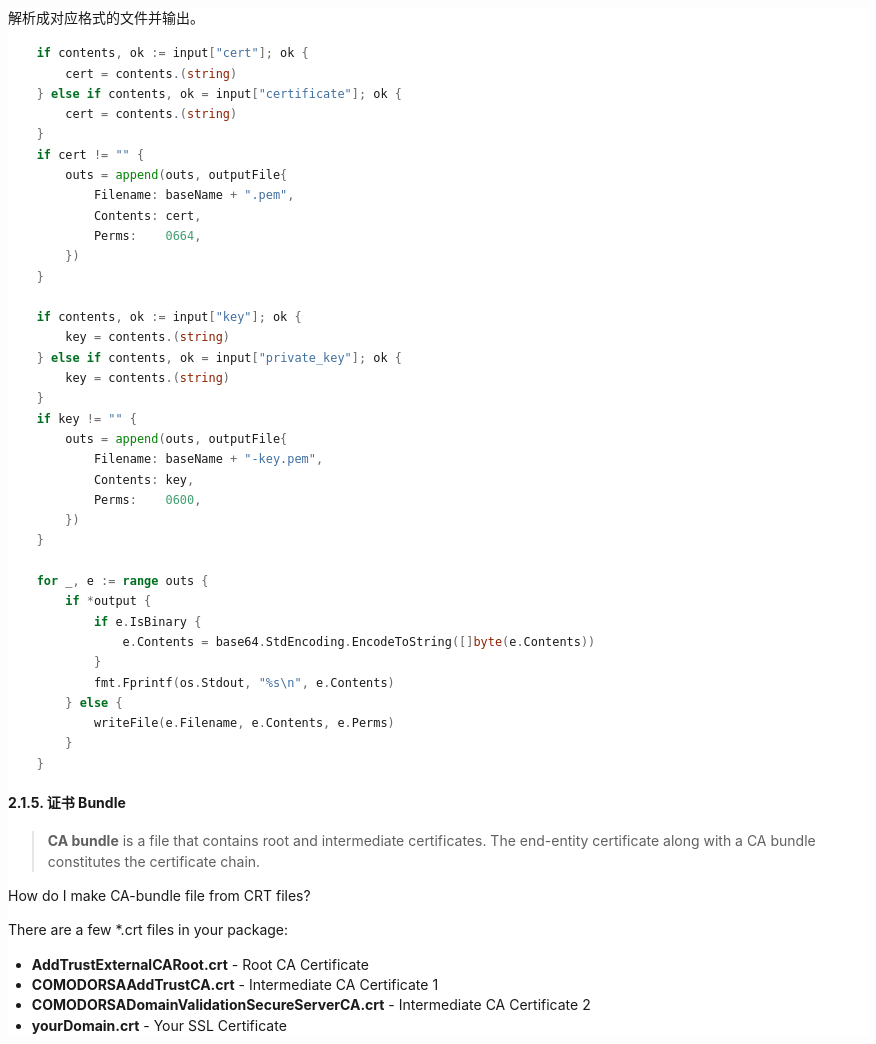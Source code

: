 解析成对应格式的文件并输出。

```go
	if contents, ok := input["cert"]; ok {
		cert = contents.(string)
	} else if contents, ok = input["certificate"]; ok {
		cert = contents.(string)
	}
	if cert != "" {
		outs = append(outs, outputFile{
			Filename: baseName + ".pem",
			Contents: cert,
			Perms:    0664,
		})
	}

	if contents, ok := input["key"]; ok {
		key = contents.(string)
	} else if contents, ok = input["private_key"]; ok {
		key = contents.(string)
	}
	if key != "" {
		outs = append(outs, outputFile{
			Filename: baseName + "-key.pem",
			Contents: key,
			Perms:    0600,
		})
	}

	for _, e := range outs {
		if *output {
			if e.IsBinary {
				e.Contents = base64.StdEncoding.EncodeToString([]byte(e.Contents))
			}
			fmt.Fprintf(os.Stdout, "%s\n", e.Contents)
		} else {
			writeFile(e.Filename, e.Contents, e.Perms)
		}
	}
```

#### 2.1.5. 证书 Bundle

> **CA bundle** is a file that contains root and  intermediate certificates. The end-entity certificate along with a CA  bundle constitutes the certificate chain.  

How do I make CA-bundle file from CRT files?

There are a few *.crt files in your package:

- **AddTrustExternalCARoot.crt** - Root CA Certificate
- **COMODORSAAddTrustCA.crt** - Intermediate CA Certificate 1
- **COMODORSADomainValidationSecureServerCA.crt** - Intermediate CA Certificate 2
- **yourDomain.crt** - Your SSL Certificate
